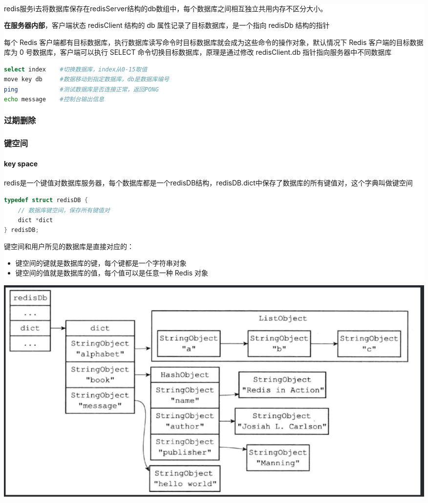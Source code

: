 redis服务i去将数据库保存在redisServer结构的db数组中，每个数据库之间相互独立共用内存不区分大小。

**在服务器内部**，客户端状态 redisClient 结构的 db 属性记录了目标数据库，是一个指向 redisDb 结构的指针

每个 Redis 客户端都有目标数据库，执行数据库读写命令时目标数据库就会成为这些命令的操作对象，默认情况下 Redis 客户端的目标数据库为 0 号数据库，客户端可以执行 SELECT 命令切换目标数据库，原理是通过修改 redisClient.db 指针指向服务器中不同数据库

```sh
select index	#切换数据库，index从0-15取值
move key db		#数据移动到指定数据库，db是数据库编号
ping			#测试数据库是否连接正常，返回PONG
echo message	#控制台输出信息
```

### 过期删除

### 键空间

#### key space

redis是一个键值对数据库服务器，每个数据库都是一个redisDB结构，redisDB.dict中保存了数据库的所有键值对，这个字典叫做键空间

```c
typedef struct redisDB {
    // 数据库键空间，保存所有键值对
    dict *dict
} redisDB;
```

键空间和用户所见的数据库是直接对应的：

* 键空间的键就是数据库的键，每个键都是一个字符串对象
* 键空间的值就是数据库的值，每个值可以是任意一种 Redis 对象

![1722600617187.png](./1722600617187.png)
